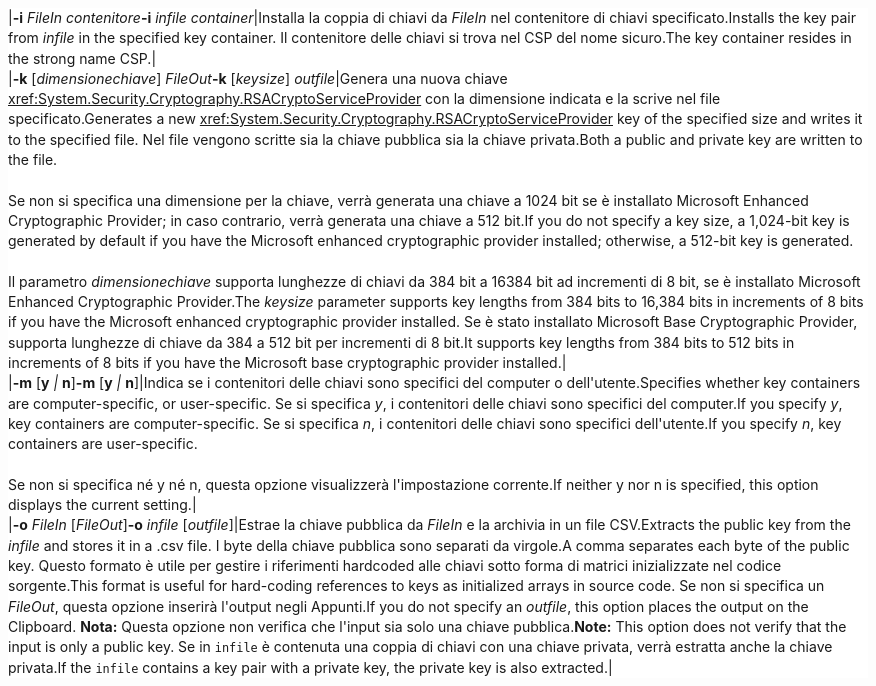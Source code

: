 |<span data-ttu-id="4fe7a-134">**-i** *FileIn contenitore*</span><span class="sxs-lookup"><span data-stu-id="4fe7a-134">**-i** *infile container*</span></span>|<span data-ttu-id="4fe7a-135">Installa la coppia di chiavi da *FileIn* nel contenitore di chiavi specificato.</span><span class="sxs-lookup"><span data-stu-id="4fe7a-135">Installs the key pair from *infile* in the specified key container.</span></span> <span data-ttu-id="4fe7a-136">Il contenitore delle chiavi si trova nel CSP del nome sicuro.</span><span class="sxs-lookup"><span data-stu-id="4fe7a-136">The key container resides in the strong name CSP.</span></span>|  
|<span data-ttu-id="4fe7a-137">**-k** [*dimensionechiave*] *FileOut*</span><span class="sxs-lookup"><span data-stu-id="4fe7a-137">**-k** [*keysize*] *outfile*</span></span>|<span data-ttu-id="4fe7a-138">Genera una nuova chiave <xref:System.Security.Cryptography.RSACryptoServiceProvider> con la dimensione indicata e la scrive nel file specificato.</span><span class="sxs-lookup"><span data-stu-id="4fe7a-138">Generates a new <xref:System.Security.Cryptography.RSACryptoServiceProvider> key of the specified size and writes it to the specified file.</span></span>  <span data-ttu-id="4fe7a-139">Nel file vengono scritte sia la chiave pubblica sia la chiave privata.</span><span class="sxs-lookup"><span data-stu-id="4fe7a-139">Both a public and private key are written to the file.</span></span><br /><br /> <span data-ttu-id="4fe7a-140">Se non si specifica una dimensione per la chiave, verrà generata una chiave a 1024 bit se è installato Microsoft Enhanced Cryptographic Provider; in caso contrario, verrà generata una chiave a 512 bit.</span><span class="sxs-lookup"><span data-stu-id="4fe7a-140">If you do not specify a key size, a 1,024-bit key is generated by default if you have the Microsoft enhanced cryptographic provider installed; otherwise, a 512-bit key is generated.</span></span><br /><br /> <span data-ttu-id="4fe7a-141">Il parametro *dimensionechiave* supporta lunghezze di chiavi da 384 bit a 16384 bit ad incrementi di 8 bit, se è installato Microsoft Enhanced Cryptographic Provider.</span><span class="sxs-lookup"><span data-stu-id="4fe7a-141">The *keysize* parameter supports key lengths from 384 bits to 16,384 bits in increments of 8 bits if you have the Microsoft enhanced cryptographic provider installed.</span></span>  <span data-ttu-id="4fe7a-142">Se è stato installato Microsoft Base Cryptographic Provider, supporta lunghezze di chiave da 384 a 512 bit per incrementi di 8 bit.</span><span class="sxs-lookup"><span data-stu-id="4fe7a-142">It supports key lengths from 384 bits to 512 bits in increments of 8 bits if you have the Microsoft base cryptographic provider installed.</span></span>|  
|<span data-ttu-id="4fe7a-143">**-m** [**y** *&#124;* **n**]</span><span class="sxs-lookup"><span data-stu-id="4fe7a-143">**-m** [**y** *&#124;* **n**]</span></span>|<span data-ttu-id="4fe7a-144">Indica se i contenitori delle chiavi sono specifici del computer o dell'utente.</span><span class="sxs-lookup"><span data-stu-id="4fe7a-144">Specifies whether key containers are computer-specific, or user-specific.</span></span> <span data-ttu-id="4fe7a-145">Se si specifica *y*, i contenitori delle chiavi sono specifici del computer.</span><span class="sxs-lookup"><span data-stu-id="4fe7a-145">If you specify *y*, key containers are computer-specific.</span></span> <span data-ttu-id="4fe7a-146">Se si specifica *n*, i contenitori delle chiavi sono specifici dell'utente.</span><span class="sxs-lookup"><span data-stu-id="4fe7a-146">If you specify *n*, key containers are user-specific.</span></span><br /><br /> <span data-ttu-id="4fe7a-147">Se non si specifica né y né n, questa opzione visualizzerà l'impostazione corrente.</span><span class="sxs-lookup"><span data-stu-id="4fe7a-147">If neither y nor n is specified, this option displays the current setting.</span></span>|  
|<span data-ttu-id="4fe7a-148">**-o**  *FileIn* [*FileOut*]</span><span class="sxs-lookup"><span data-stu-id="4fe7a-148">**-o**  *infile* [*outfile*]</span></span>|<span data-ttu-id="4fe7a-149">Estrae la chiave pubblica da *FileIn* e la archivia in un file CSV.</span><span class="sxs-lookup"><span data-stu-id="4fe7a-149">Extracts the public key from the *infile* and stores it in a .csv file.</span></span> <span data-ttu-id="4fe7a-150">I byte della chiave pubblica sono separati da virgole.</span><span class="sxs-lookup"><span data-stu-id="4fe7a-150">A comma separates each byte of the public key.</span></span> <span data-ttu-id="4fe7a-151">Questo formato è utile per gestire i riferimenti hardcoded alle chiavi sotto forma di matrici inizializzate nel codice sorgente.</span><span class="sxs-lookup"><span data-stu-id="4fe7a-151">This format is useful for hard-coding references to keys as initialized arrays in source code.</span></span> <span data-ttu-id="4fe7a-152">Se non si specifica un *FileOut*, questa opzione inserirà l'output negli Appunti.</span><span class="sxs-lookup"><span data-stu-id="4fe7a-152">If you do not specify an *outfile*, this option places the output on the Clipboard.</span></span> <span data-ttu-id="4fe7a-153">**Nota:**  Questa opzione non verifica che l'input sia solo una chiave pubblica.</span><span class="sxs-lookup"><span data-stu-id="4fe7a-153">**Note:**  This option does not verify that the input is only a public key.</span></span> <span data-ttu-id="4fe7a-154">Se in `infile` è contenuta una coppia di chiavi con una chiave privata, verrà estratta anche la chiave privata.</span><span class="sxs-lookup"><span data-stu-id="4fe7a-154">If the `infile` contains a key pair with a private key, the private key is also extracted.</span></span>|  